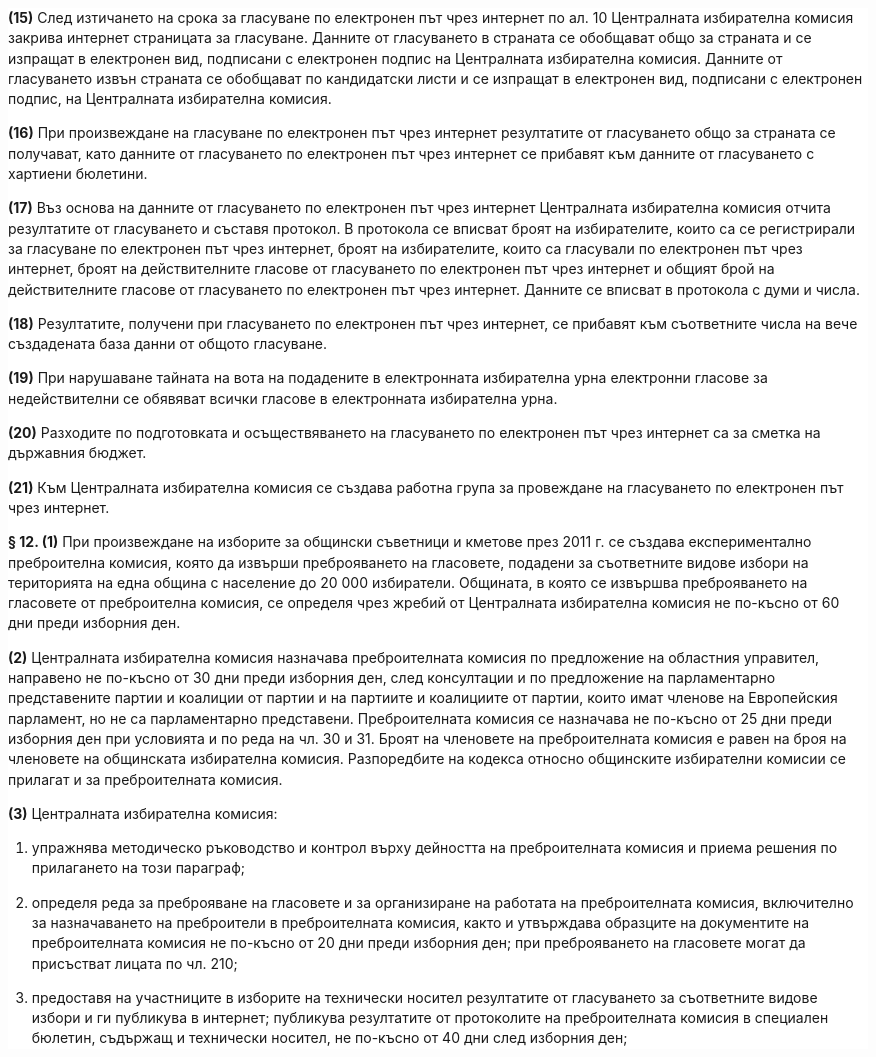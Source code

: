 **(15)** След изтичането на срока за гласуване по електронен път чрез интернет по ал. 10 Централната избирателна комисия закрива интернет страницата за гласуване. Данните от гласуването в страната се обобщават общо за страната и се изпращат в електронен вид, подписани с електронен подпис на Централната избирателна комисия. Данните от гласуването извън страната се обобщават по кандидатски листи и се изпращат в електронен вид, подписани с електронен подпис, на Централната избирателна комисия.

**(16)** При произвеждане на гласуване по електронен път чрез интернет резултатите от гласуването общо за страната се получават, като данните от гласуването по електронен път чрез интернет се прибавят към данните от гласуването с хартиени бюлетини.

**(17)** Въз основа на данните от гласуването по електронен път чрез интернет Централната избирателна комисия отчита резултатите от гласуването и съставя протокол. В протокола се вписват броят на избирателите, които са се регистрирали за гласуване по електронен път чрез интернет, броят на избирателите, които са гласували по електронен път чрез интернет, броят на действителните гласове от гласуването по електронен път чрез интернет и общият брой на действителните гласове от гласуването по електронен път чрез интернет. Данните се вписват в протокола с думи и числа.

**(18)** Резултатите, получени при гласуването по електронен път чрез интернет, се прибавят към съответните числа на вече създадената база данни от общото гласуване.

**(19)** При нарушаване тайната на вота на подадените в електронната избирателна урна електронни гласове за недействителни се обявяват всички гласове в електронната избирателна урна.

**(20)** Разходите по подготовката и осъществяването на гласуването по електронен път чрез интернет са за сметка на държавния бюджет.

**(21)** Към Централната избирателна комисия се създава работна група за провеждане на гласуването по електронен път чрез интернет.


**§ 12. (1)** При произвеждане на изборите за общински съветници и кметове през 2011 г. се създава експериментално преброителна комисия, която да извърши преброяването на гласовете, подадени за съответните видове избори на територията на една община с население до 20 000 избиратели. Общината, в която се извършва преброяването на гласовете от преброителна комисия, се определя чрез жребий от Централната избирателна комисия не по-късно от 60 дни преди изборния ден.

**(2)** Централната избирателна комисия назначава преброителната комисия по предложение на областния управител, направено не по-късно от 30 дни преди изборния ден, след консултации и по предложение на парламентарно представените партии и коалиции от партии и на партиите и коалициите от партии, които имат членове на Европейския парламент, но не са парламентарно представени. Преброителната комисия се назначава не по-късно от 25 дни преди изборния ден при условията и по реда на чл. 30 и 31. Броят на членовете на преброителната комисия е равен на броя на членовете на общинската избирателна комисия. Разпоредбите на кодекса относно общинските избирателни комисии се прилагат и за преброителната комисия.

**(3)** Централната избирателна комисия:

1. упражнява методическо ръководство и контрол върху дейността на преброителната комисия и приема решения по прилагането на този параграф;

2. определя реда за преброяване на гласовете и за организиране на работата на преброителната комисия, включително за назначаването на преброители в преброителната комисия, както и утвърждава образците на документите на преброителната комисия не по-късно от 20 дни преди изборния ден; при преброяването на гласовете могат да присъстват лицата по чл. 210;

3. предоставя на участниците в изборите на технически носител резултатите от гласуването за съответните видове избори и ги публикува в интернет; публикува резултатите от протоколите на преброителната комисия в специален бюлетин, съдържащ и технически носител, не по-късно от 40 дни след изборния ден;
